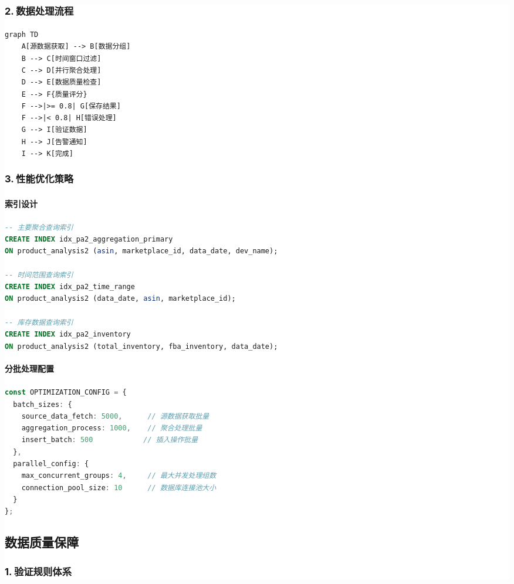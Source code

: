 ### 2. 数据处理流程

```mermaid
graph TD
    A[源数据获取] --> B[数据分组]
    B --> C[时间窗口过滤]
    C --> D[并行聚合处理]
    D --> E[数据质量检查]
    E --> F{质量评分}
    F -->|>= 0.8| G[保存结果]
    F -->|< 0.8| H[错误处理]
    G --> I[验证数据]
    H --> J[告警通知]
    I --> K[完成]
```

### 3. 性能优化策略

#### 索引设计
```sql
-- 主要聚合查询索引
CREATE INDEX idx_pa2_aggregation_primary 
ON product_analysis2 (asin, marketplace_id, data_date, dev_name);

-- 时间范围查询索引
CREATE INDEX idx_pa2_time_range 
ON product_analysis2 (data_date, asin, marketplace_id);

-- 库存数据查询索引
CREATE INDEX idx_pa2_inventory 
ON product_analysis2 (total_inventory, fba_inventory, data_date);
```

#### 分批处理配置
```typescript
const OPTIMIZATION_CONFIG = {
  batch_sizes: {
    source_data_fetch: 5000,      // 源数据获取批量
    aggregation_process: 1000,    // 聚合处理批量
    insert_batch: 500            // 插入操作批量
  },
  parallel_config: {
    max_concurrent_groups: 4,     // 最大并发处理组数
    connection_pool_size: 10      // 数据库连接池大小
  }
};
```

## 数据质量保障

### 1. 验证规则体系
